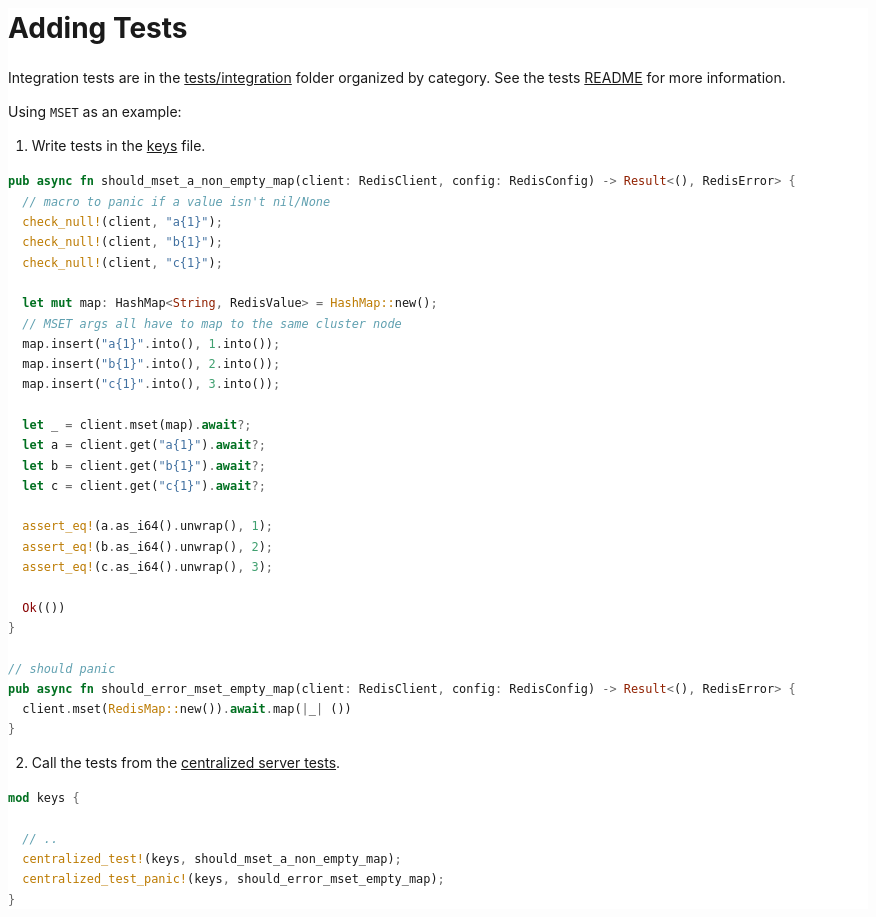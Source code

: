 # Adding Tests

Integration tests are in the [tests/integration](tests/integration) folder organized by category. See the tests [README](tests/README.md) for more information.

Using `MSET` as an example:

1. Write tests in the [keys](tests/integration/keys/mod.rs) file.

```rust
pub async fn should_mset_a_non_empty_map(client: RedisClient, config: RedisConfig) -> Result<(), RedisError> {
  // macro to panic if a value isn't nil/None
  check_null!(client, "a{1}");
  check_null!(client, "b{1}");
  check_null!(client, "c{1}");

  let mut map: HashMap<String, RedisValue> = HashMap::new();
  // MSET args all have to map to the same cluster node
  map.insert("a{1}".into(), 1.into());
  map.insert("b{1}".into(), 2.into());
  map.insert("c{1}".into(), 3.into());

  let _ = client.mset(map).await?;
  let a = client.get("a{1}").await?;
  let b = client.get("b{1}").await?;
  let c = client.get("c{1}").await?;

  assert_eq!(a.as_i64().unwrap(), 1);
  assert_eq!(b.as_i64().unwrap(), 2);
  assert_eq!(c.as_i64().unwrap(), 3);

  Ok(())
}

// should panic
pub async fn should_error_mset_empty_map(client: RedisClient, config: RedisConfig) -> Result<(), RedisError> {
  client.mset(RedisMap::new()).await.map(|_| ())
}
```

2. Call the tests from the [centralized server tests](tests/integration/centralized.rs).

```rust
mod keys {
   
  // ..
  centralized_test!(keys, should_mset_a_non_empty_map);
  centralized_test_panic!(keys, should_error_mset_empty_map);
}

```
